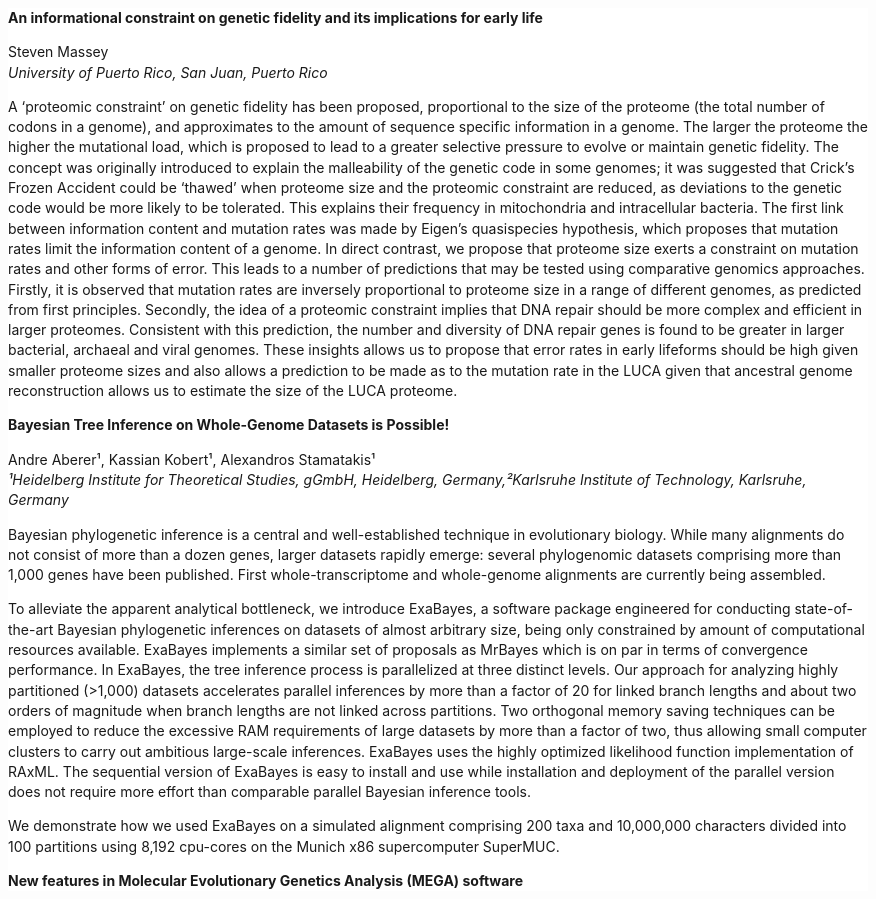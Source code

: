 **An informational constraint on genetic fidelity and its implications for early life**

Steven Massey  
*University of Puerto Rico, San Juan, Puerto Rico*



A ‘proteomic constraint’ on genetic fidelity has been proposed, proportional to the size of the proteome (the total number of codons in a genome), and approximates to the amount of sequence specific information in a genome. The larger the proteome the higher the mutational load, which is proposed to lead to a greater selective pressure to evolve or maintain genetic fidelity. The concept was originally introduced to explain the malleability of the genetic code in some genomes; it was suggested that Crick’s Frozen Accident could be ‘thawed’ when proteome size and the proteomic constraint are reduced, as deviations to the genetic code would be more likely to be tolerated. This explains their frequency in mitochondria and intracellular bacteria. The first link between information content and mutation rates was made by Eigen’s quasispecies hypothesis, which proposes that mutation rates limit the information content of a genome. In direct contrast, we propose that proteome size exerts a constraint on mutation rates and other forms of error. This leads to a number of predictions that may be tested using comparative genomics approaches. Firstly, it is observed that mutation rates are inversely proportional to proteome size in a range of different genomes, as predicted from first principles. Secondly, the idea of a proteomic constraint implies that DNA repair should be more complex and efficient in larger proteomes. Consistent with this prediction, the number and diversity of DNA repair genes is found to be greater in larger bacterial, archaeal and viral genomes. These insights allows us to propose that error rates in early lifeforms should be high given smaller proteome sizes and also allows a prediction to be made as to the mutation rate in the LUCA given that ancestral genome reconstruction allows us to estimate the size of the LUCA proteome.

**Bayesian Tree Inference on Whole-Genome Datasets is Possible!**

Andre Aberer¹, Kassian Kobert¹, Alexandros Stamatakis¹  
*¹Heidelberg Institute for Theoretical Studies, gGmbH, Heidelberg, Germany,²Karlsruhe Institute of Technology, Karlsruhe, Germany*

Bayesian phylogenetic inference is a central and well-established technique in evolutionary biology. While many alignments do not consist of more than a dozen genes, larger datasets rapidly emerge: several phylogenomic datasets comprising more than 1,000 genes have been published. First whole-transcriptome and whole-genome alignments are currently being assembled.

To alleviate the apparent analytical bottleneck, we introduce ExaBayes, a software package engineered for conducting state-of-the-art Bayesian phylogenetic inferences on datasets of almost arbitrary size, being only constrained by amount of computational resources available. ExaBayes implements a similar set of proposals as MrBayes which is on par in terms of convergence performance. In ExaBayes, the tree inference process is parallelized at three distinct levels. Our approach for analyzing highly partitioned (\>1,000) datasets accelerates parallel inferences by more than a factor of 20 for linked branch lengths and about two orders of magnitude when branch lengths are not linked across partitions. Two orthogonal memory saving techniques can be employed to reduce the excessive RAM requirements of large datasets by more than a factor of two, thus allowing small computer clusters to carry out ambitious large-scale inferences. ExaBayes uses the highly optimized likelihood function implementation of RAxML. The sequential version of ExaBayes is easy to install and use while installation and deployment of the parallel version does not require more effort than comparable parallel Bayesian inference tools.

We demonstrate how we used ExaBayes on a simulated alignment comprising 200 taxa and 10,000,000 characters divided into 100 partitions using 8,192 cpu-cores on the Munich x86 supercomputer SuperMUC.

**New features in Molecular Evolutionary Genetics Analysis (MEGA) software**
